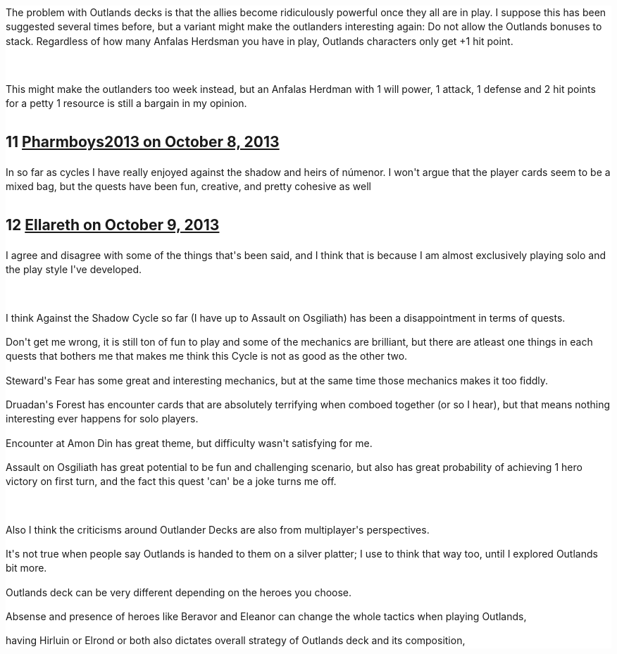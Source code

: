 The problem with Outlands decks is that the allies become ridiculously powerful once they all are in play. I suppose this has been suggested several times before, but a variant might make the outlanders interesting again: Do not allow the Outlands bonuses to stack. Regardless of how many Anfalas Herdsman you have in play, Outlands characters only get +1 hit point.

 

This might make the outlanders too week instead, but an Anfalas Herdman with 1 will power, 1 attack, 1 defense and 2 hit points for a petty 1 resource is still a bargain in my opinion.

## 11 [Pharmboys2013 on October 8, 2013](https://community.fantasyflightgames.com/topic/91736-a-great-come-back/?do=findComment&comment=884649)

In so far as cycles I have really enjoyed against the shadow and heirs of númenor. I won't argue that the player cards seem to be a mixed bag, but the quests have been fun, creative, and pretty cohesive as well

## 12 [Ellareth on October 9, 2013](https://community.fantasyflightgames.com/topic/91736-a-great-come-back/?do=findComment&comment=884714)

I agree and disagree with some of the things that's been said, and I think that is because I am almost exclusively playing solo and the play style I've developed.

 

I think Against the Shadow Cycle so far (I have up to Assault on Osgiliath) has been a disappointment in terms of quests.

Don't get me wrong, it is still ton of fun to play and some of the mechanics are brilliant, but there are atleast one things in each quests that bothers me that makes me think this Cycle is not as good as the other two.

Steward's Fear has some great and interesting mechanics, but at the same time those mechanics makes it too fiddly.

Druadan's Forest has encounter cards that are absolutely terrifying when comboed together (or so I hear), but that means nothing interesting ever happens for solo players.

Encounter at Amon Din has great theme, but difficulty wasn't satisfying for me.

Assault on Osgiliath has great potential to be fun and challenging scenario, but also has great probability of achieving 1 hero victory on first turn, and the fact this quest 'can' be a joke turns me off.

 

Also I think the criticisms around Outlander Decks are also from multiplayer's perspectives.

It's not true when people say Outlands is handed to them on a silver platter; I use to think that way too, until I explored Outlands bit more.

Outlands deck can be very different depending on the heroes you choose.

Absense and presence of heroes like Beravor and Eleanor can change the whole tactics when playing Outlands,

having Hirluin or Elrond or both also dictates overall strategy of Outlands deck and its composition,
